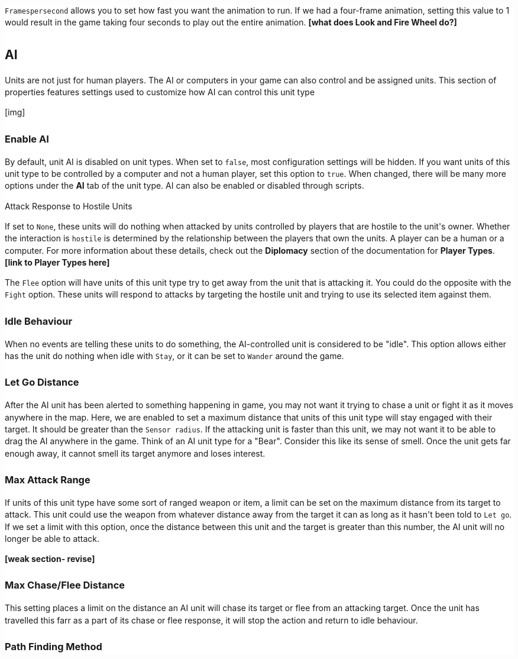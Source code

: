 ```Framespersecond``` allows you to set how fast you want the animation to run. If we had a four-frame animation, setting this value to 1 would result in the game taking four seconds to play out the entire animation.
**[what does Look and Fire Wheel do?]**

## AI

Units are not just for human players. The AI or computers in your game can also control and be assigned units. This section of properties features settings used to customize how AI can control this unit type

[img]

### Enable AI

By default, unit AI is disabled on unit types. When set to ```false```, most configuration settings will be hidden. If you want units of this unit type to be controlled by a computer and not a human player, set this option to ```true```. When changed, there will be many more options under the **AI** tab of the unit type. AI can also be enabled or disabled through scripts.

Attack Response to Hostile Units

If set to ```None```, these units will do nothing when attacked by units controlled by players that are hostile to the unit's owner. Whether the interaction is ```hostile``` is determined by the relationship between the players that own the units. A player can be a human or a computer. For more information about these details, check out the **Diplomacy** section of the documentation for **Player Types**.
**[link to Player Types here]**

The ```Flee``` option will have units of this unit type try to get away from the unit that is attacking it. You could do the opposite with the ```Fight``` option. These units will respond to attacks by targeting the hostile unit and trying to use its selected item against them.

### Idle Behaviour

When no events are telling these units to do something, the AI-controlled unit is considered to be "idle". This option allows either has the unit do nothing when idle with ```Stay```, or it can be set to ```Wander``` around the game.

### Let Go Distance

After the AI unit has been alerted to something happening in game, you may not want it trying to chase a unit or fight it as it moves anywhere in the map. Here, we are enabled to set a maximum distance that units of this unit type will stay engaged with their target. It should be greater than the ```Sensor radius```. If the attacking unit is faster than this unit, we may not want it to be able to drag the AI anywhere in the game. Think of an AI unit type for a "Bear". Consider this like its sense of smell. Once the unit gets far enough away, it cannot smell its target anymore and loses interest. 

### Max Attack Range

If units of this unit type have some sort of ranged weapon or item, a limit can be set on the maximum distance from its target to attack. This unit could use the weapon from whatever distance away from the target it can as long as it hasn't been told to ```Let go```. If we set a limit with this option, once the distance between this unit and the target is greater than this number, the AI unit will no longer be able to attack.

**[weak section- revise]**

### Max Chase/Flee Distance

This setting places a limit on the distance an AI unit will chase its target or flee from an attacking target. Once the unit has travelled this farr as a part of its chase or flee response, it will stop the action and return to idle behaviour. 

### Path Finding Method
```